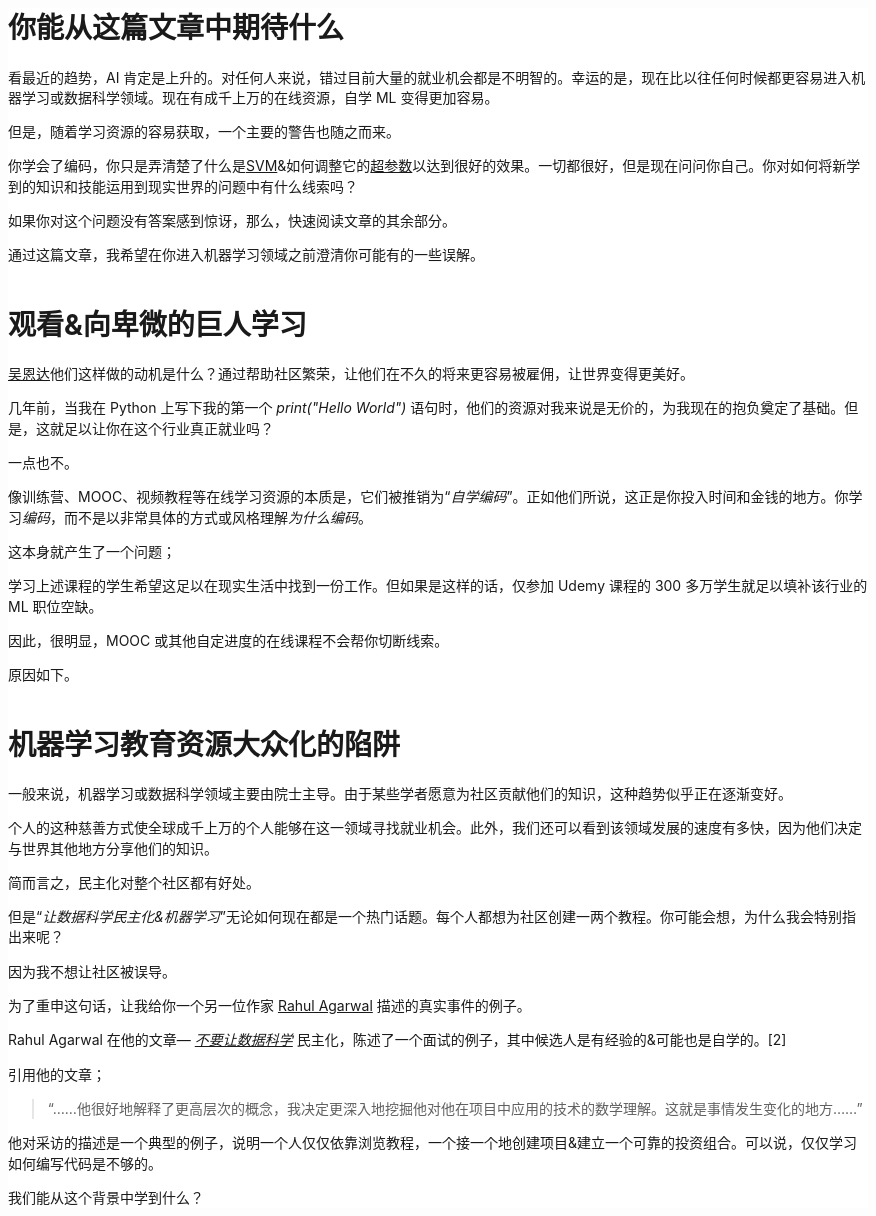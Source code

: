 # 你能从这篇文章中期待什么

看最近的趋势，AI 肯定是上升的。对任何人来说，错过目前大量的就业机会都是不明智的。幸运的是，现在比以往任何时候都更容易进入机器学习或数据科学领域。现在有成千上万的在线资源，自学 ML 变得更加容易。

但是，随着学习资源的容易获取，一个主要的警告也随之而来。

你学会了编码，你只是弄清楚了什么是[SVM](https://en.wikipedia.org/wiki/Support_vector_machine)&如何调整它的[超参数](https://en.wikipedia.org/wiki/Hyperparameter)以达到很好的效果。一切都很好，但是现在问问你自己。你对如何将新学到的知识和技能运用到现实世界的问题中有什么线索吗？

如果你对这个问题没有答案感到惊讶，那么，快速阅读文章的其余部分。

通过这篇文章，我希望在你进入机器学习领域之前澄清你可能有的一些误解。

# **观看&向卑微的巨人学习**

[吴恩达](https://en.wikipedia.org/wiki/Andrew_Ng)他们这样做的动机是什么？通过帮助社区繁荣，让他们在不久的将来更容易被雇佣，让世界变得更美好。

几年前，当我在 Python 上写下我的第一个 *print("Hello World")* 语句时，他们的资源对我来说是无价的，为我现在的抱负奠定了基础。但是，这就足以让你在这个行业真正就业吗？

一点也不。

像训练营、MOOC、视频教程等在线学习资源的本质是，它们被推销为“*自学编码*”。正如他们所说，这正是你投入时间和金钱的地方。你学习*编码*，而不是以非常具体的方式或风格理解*为什么编码*。

这本身就产生了一个问题；

学习上述课程的学生希望这足以在现实生活中找到一份工作。但如果是这样的话，仅参加 Udemy 课程的 300 多万学生就足以填补该行业的 ML 职位空缺。

因此，很明显，MOOC 或其他自定进度的在线课程不会帮你切断线索。

原因如下。

# **机器学习教育资源大众化的陷阱**

一般来说，机器学习或数据科学领域主要由院士主导。由于某些学者愿意为社区贡献他们的知识，这种趋势似乎正在逐渐变好。

个人的这种慈善方式使全球成千上万的个人能够在这一领域寻找就业机会。此外，我们还可以看到该领域发展的速度有多快，因为他们决定与世界其他地方分享他们的知识。

简而言之，民主化对整个社区都有好处。

但是“*让数据科学民主化&机器学习*”无论如何现在都是一个热门话题。每个人都想为社区创建一两个教程。你可能会想，为什么我会特别指出来呢？

因为我不想让社区被误导。

为了重申这句话，让我给你一个另一位作家 [Rahul Agarwal](https://medium.com/u/e8cce06956c9?source=post_page-----28fcbedf2811--------------------------------) 描述的真实事件的例子。

Rahul Agarwal 在他的文章— [*不要让数据科学*](https://www.google.com/search?client=firefox-b-d&q=define+reiterate) 民主化，陈述了一个面试的例子，其中候选人是有经验的&可能也是自学的。[2]

引用他的文章；

> “……他很好地解释了更高层次的概念，我决定更深入地挖掘他对他在项目中应用的技术的数学理解。这就是事情发生变化的地方……”

他对采访的描述是一个典型的例子，说明一个人仅仅依靠浏览教程，一个接一个地创建项目&建立一个可靠的投资组合。可以说，仅仅学习如何编写代码是不够的。

我们能从这个背景中学到什么？
